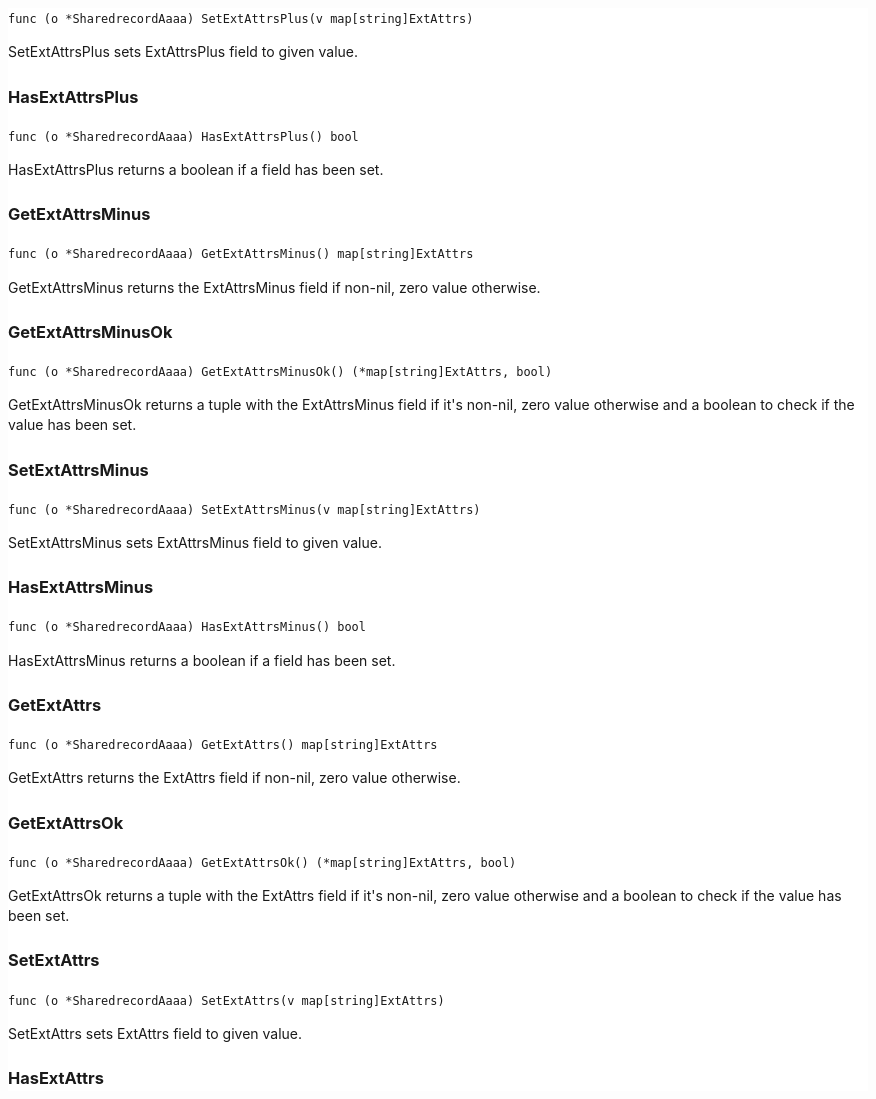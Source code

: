 `func (o *SharedrecordAaaa) SetExtAttrsPlus(v map[string]ExtAttrs)`

SetExtAttrsPlus sets ExtAttrsPlus field to given value.

### HasExtAttrsPlus

`func (o *SharedrecordAaaa) HasExtAttrsPlus() bool`

HasExtAttrsPlus returns a boolean if a field has been set.

### GetExtAttrsMinus

`func (o *SharedrecordAaaa) GetExtAttrsMinus() map[string]ExtAttrs`

GetExtAttrsMinus returns the ExtAttrsMinus field if non-nil, zero value otherwise.

### GetExtAttrsMinusOk

`func (o *SharedrecordAaaa) GetExtAttrsMinusOk() (*map[string]ExtAttrs, bool)`

GetExtAttrsMinusOk returns a tuple with the ExtAttrsMinus field if it's non-nil, zero value otherwise
and a boolean to check if the value has been set.

### SetExtAttrsMinus

`func (o *SharedrecordAaaa) SetExtAttrsMinus(v map[string]ExtAttrs)`

SetExtAttrsMinus sets ExtAttrsMinus field to given value.

### HasExtAttrsMinus

`func (o *SharedrecordAaaa) HasExtAttrsMinus() bool`

HasExtAttrsMinus returns a boolean if a field has been set.

### GetExtAttrs

`func (o *SharedrecordAaaa) GetExtAttrs() map[string]ExtAttrs`

GetExtAttrs returns the ExtAttrs field if non-nil, zero value otherwise.

### GetExtAttrsOk

`func (o *SharedrecordAaaa) GetExtAttrsOk() (*map[string]ExtAttrs, bool)`

GetExtAttrsOk returns a tuple with the ExtAttrs field if it's non-nil, zero value otherwise
and a boolean to check if the value has been set.

### SetExtAttrs

`func (o *SharedrecordAaaa) SetExtAttrs(v map[string]ExtAttrs)`

SetExtAttrs sets ExtAttrs field to given value.

### HasExtAttrs
